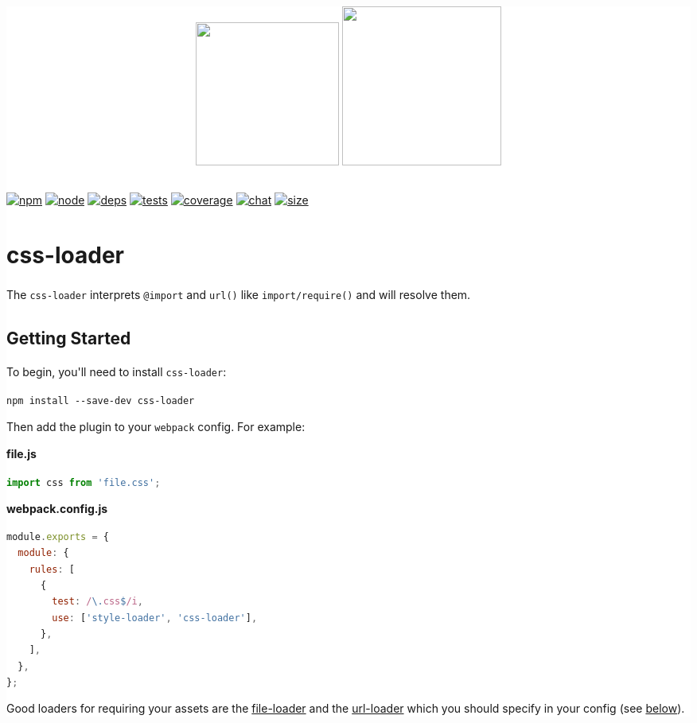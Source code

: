 <div align="center">
  <img width="180" height="180" vspace="20"
    src="https://cdn.worldvectorlogo.com/logos/css-3.svg">
  <a href="https://github.com/webpack/webpack">
    <img width="200" height="200"
      src="https://webpack.js.org/assets/icon-square-big.svg">
  </a>
</div>

[![npm][npm]][npm-url]
[![node][node]][node-url]
[![deps][deps]][deps-url]
[![tests][tests]][tests-url]
[![coverage][cover]][cover-url]
[![chat][chat]][chat-url]
[![size][size]][size-url]

# css-loader

The `css-loader` interprets `@import` and `url()` like `import/require()` and will resolve them.

## Getting Started

To begin, you'll need to install `css-loader`:

```console
npm install --save-dev css-loader
```

Then add the plugin to your `webpack` config. For example:

**file.js**

```js
import css from 'file.css';
```

**webpack.config.js**

```js
module.exports = {
  module: {
    rules: [
      {
        test: /\.css$/i,
        use: ['style-loader', 'css-loader'],
      },
    ],
  },
};
```

Good loaders for requiring your assets are the [file-loader](https://github.com/webpack/file-loader) and the [url-loader](https://github.com/webpack/url-loader) which you should specify in your config (see [below](https://github.com/webpack-contrib/css-loader#assets)).


[npm]: https://img.shields.io/npm/v/css-loader.svg
[npm-url]: https://npmjs.com/package/css-loader
[node]: https://img.shields.io/node/v/css-loader.svg
[node-url]: https://nodejs.org
[deps]: https://david-dm.org/webpack-contrib/css-loader.svg
[deps-url]: https://david-dm.org/webpack-contrib/css-loader
[tests]: https://github.com/webpack-contrib/css-loader/workflows/css-loader/badge.svg
[tests-url]: https://github.com/webpack-contrib/css-loader/actions
[cover]: https://codecov.io/gh/webpack-contrib/css-loader/branch/master/graph/badge.svg
[cover-url]: https://codecov.io/gh/webpack-contrib/css-loader
[chat]: https://badges.gitter.im/webpack/webpack.svg
[chat-url]: https://gitter.im/webpack/webpack
[size]: https://packagephobia.now.sh/badge?p=css-loader
[size-url]: https://packagephobia.now.sh/result?p=css-loader